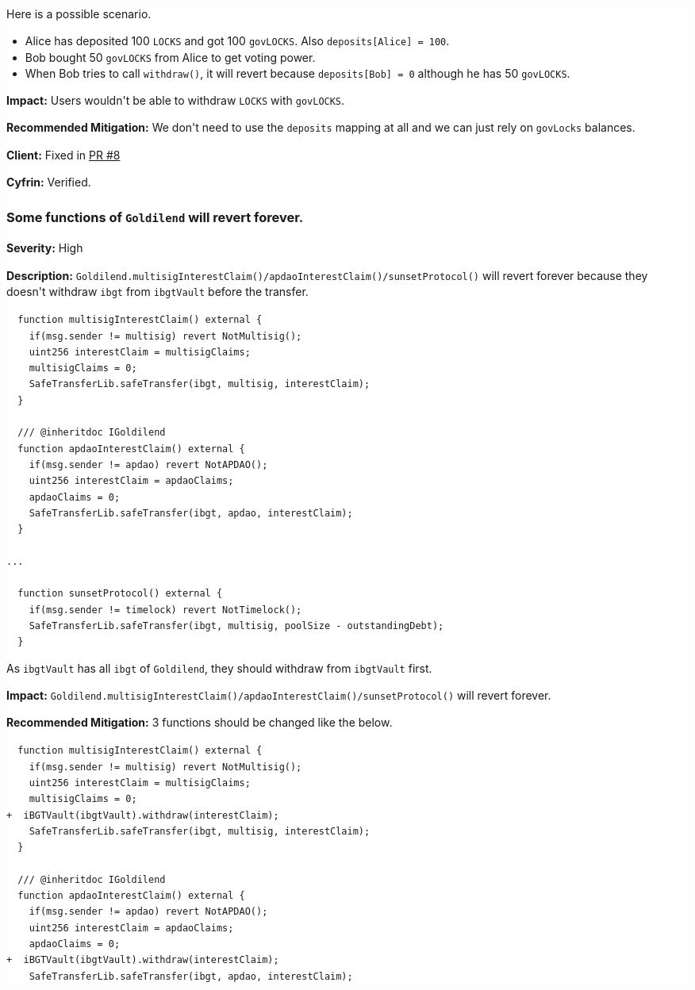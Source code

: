 Here is a possible scenario.
- Alice has deposited 100 `LOCKS` and got 100 `govLOCKS`. Also `deposits[Alice] = 100`.
- Bob bought 50 `govLOCKS` from Alice to get voting power.
- When Bob tries to call `withdraw()`, it will revert because `deposits[Bob] = 0` although he has 50 `govLOCKS`.

**Impact:** Users wouldn't be able to withdraw `LOCKS` with `govLOCKS`.

**Recommended Mitigation:** We don't need to use the `deposits` mapping at all and we can just rely on `govLocks` balances.

**Client:** Fixed in [PR #8](https://github.com/0xgeeb/goldilocks-core/pull/8)

**Cyfrin:** Verified.

### Some functions of `Goldilend` will revert forever.

**Severity:** High

**Description:** `Goldilend.multisigInterestClaim()/apdaoInterestClaim()/sunsetProtocol()` will revert forever because they doesn't withdraw `ibgt` from `ibgtVault` before the transfer.

```solidity
  function multisigInterestClaim() external {
    if(msg.sender != multisig) revert NotMultisig();
    uint256 interestClaim = multisigClaims;
    multisigClaims = 0;
    SafeTransferLib.safeTransfer(ibgt, multisig, interestClaim);
  }

  /// @inheritdoc IGoldilend
  function apdaoInterestClaim() external {
    if(msg.sender != apdao) revert NotAPDAO();
    uint256 interestClaim = apdaoClaims;
    apdaoClaims = 0;
    SafeTransferLib.safeTransfer(ibgt, apdao, interestClaim);
  }

...

  function sunsetProtocol() external {
    if(msg.sender != timelock) revert NotTimelock();
    SafeTransferLib.safeTransfer(ibgt, multisig, poolSize - outstandingDebt);
  }
```

As `ibgtVault` has all `ibgt` of `Goldilend`, they should withdraw from `ibgtVault` first.

**Impact:** `Goldilend.multisigInterestClaim()/apdaoInterestClaim()/sunsetProtocol()` will revert forever.

**Recommended Mitigation:** 3 functions should be changed like the below.

```diffclea
  function multisigInterestClaim() external {
    if(msg.sender != multisig) revert NotMultisig();
    uint256 interestClaim = multisigClaims;
    multisigClaims = 0;
+  iBGTVault(ibgtVault).withdraw(interestClaim);
    SafeTransferLib.safeTransfer(ibgt, multisig, interestClaim);
  }

  /// @inheritdoc IGoldilend
  function apdaoInterestClaim() external {
    if(msg.sender != apdao) revert NotAPDAO();
    uint256 interestClaim = apdaoClaims;
    apdaoClaims = 0;
+  iBGTVault(ibgtVault).withdraw(interestClaim);
    SafeTransferLib.safeTransfer(ibgt, apdao, interestClaim);
```